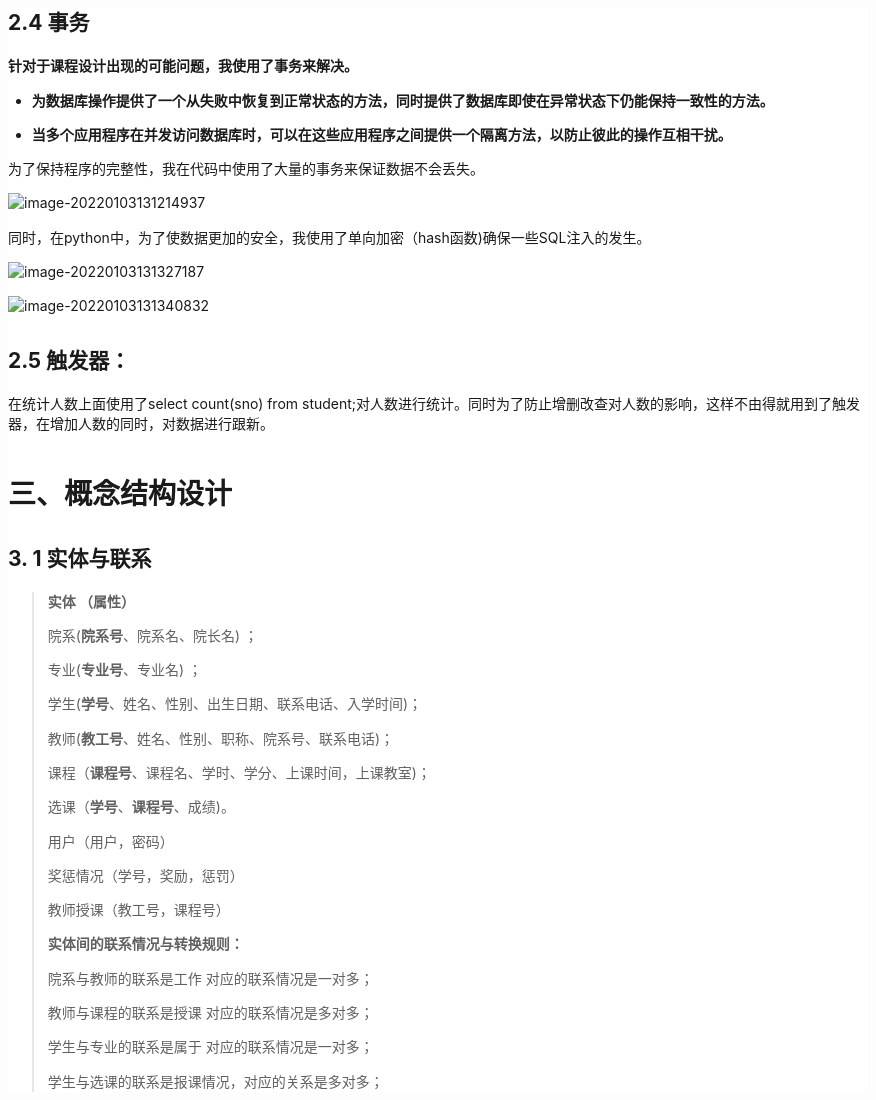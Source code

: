 

## 2.4 事务

**针对于课程设计出现的可能问题，我使用了事务来解决。**

-   **为数据库操作提供了一个从失败中恢复到正常状态的方法，同时提供了数据库即使在异常状态下仍能保持一致性的方法。**

-   **当多个应用程序在并发访问数据库时，可以在这些应用程序之间提供一个隔离方法，以防止彼此的操作互相干扰。**

为了保持程序的完整性，我在代码中使用了大量的事务来保证数据不会丢失。

![image-20220103131214937](https://s2.loli.net/2022/01/03/Q4yzdiOpAvTuNIt.png)

同时，在python中，为了使数据更加的安全，我使用了单向加密（hash函数)确保一些SQL注入的发生。

![image-20220103131327187](https://s2.loli.net/2022/01/03/XuSrp4wBJfkdscU.png)

![image-20220103131340832](https://s2.loli.net/2022/01/03/YMEZXHsGOBxbmzk.png)

## 2.5 触发器：

在统计人数上面使用了select count(sno) from student;对人数进行统计。同时为了防止增删改查对人数的影响，这样不由得就用到了触发器，在增加人数的同时，对数据进行跟新。

# 三、概念结构设计

## 3. 1 实体与联系

>    **实体 （属性）**
>
>   院系(**<span class="underline">院系号</span>**、院系名、院长名) ；
>
>   专业(**<span class="underline">专业号</span>**、<span class="underline">专业名</span>) ；
>
>   学生(**<span class="underline">学号</span>**、姓名、性别、出生日期、联系电话、入学时间)；
>
>   教师(**<span class="underline">教工号</span>**、姓名、性别、职称、院系号、联系电话)；
>
>   课程（**<span class="underline">课程号</span>**、课程名、学时、学分、上课时间，上课教室)；
>
>   选课（**<span class="underline">学号</span>**、**<span class="underline">课程号</span>**、成绩)。
>
>   用户（<span class="underline">用户</span>，密码）
>
>   奖惩情况（<span class="underline">学号</span>，奖励，惩罚）
>
>   教师授课（<span class="underline">教工号</span>，<span class="underline">课程号</span>）
>
>   **实体间的联系情况与转换规则：**
>
>   院系与教师的联系是工作 对应的联系情况是一对多；
>
>   教师与课程的联系是授课 对应的联系情况是多对多；
>
>   学生与专业的联系是属于 对应的联系情况是一对多；
>
>   学生与选课的联系是报课情况，对应的关系是多对多；
